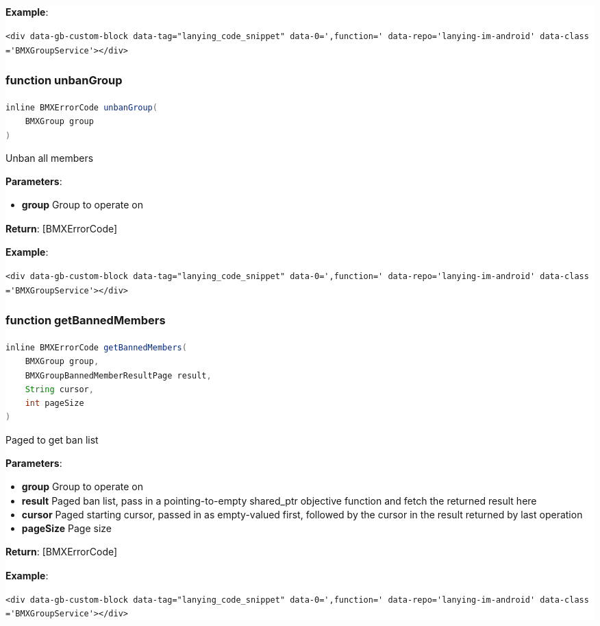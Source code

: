 **Example**:

```
<div data-gb-custom-block data-tag="lanying_code_snippet" data-0=',function=' data-repo='lanying-im-android' data-class='BMXGroupService'></div>
```

### function unbanGroup

```java
inline BMXErrorCode unbanGroup(
    BMXGroup group
)
```

Unban all members

**Parameters**:

* **group** Group to operate on

**Return**: \[BMXErrorCode]

**Example**:

```
<div data-gb-custom-block data-tag="lanying_code_snippet" data-0=',function=' data-repo='lanying-im-android' data-class='BMXGroupService'></div>
```

### function getBannedMembers

```java
inline BMXErrorCode getBannedMembers(
    BMXGroup group,
    BMXGroupBannedMemberResultPage result,
    String cursor,
    int pageSize
)
```

Paged to get ban list

**Parameters**:

* **group** Group to operate on
* **result** Paged ban list, pass in a pointing-to-empty shared\_ptr objective function and fetch the returned result here
* **cursor** Paged starting cursor, passed in as empty-valued first, followed by the cursor in the result returned by last operation
* **pageSize** Page size

**Return**: \[BMXErrorCode]

**Example**:

```
<div data-gb-custom-block data-tag="lanying_code_snippet" data-0=',function=' data-repo='lanying-im-android' data-class='BMXGroupService'></div>
```
